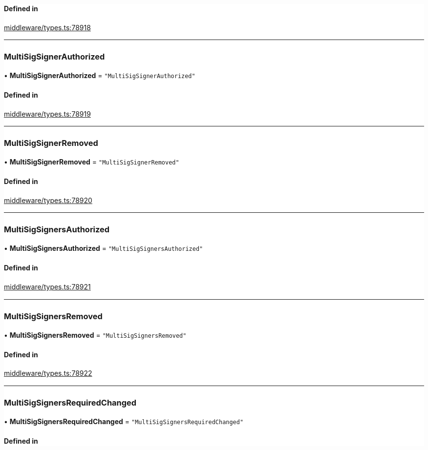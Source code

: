 #### Defined in

[middleware/types.ts:78918](https://github.com/PolymeshAssociation/polymesh-sdk/blob/f8a937f04/src/middleware/types.ts#L78918)

___

### MultiSigSignerAuthorized

• **MultiSigSignerAuthorized** = ``"MultiSigSignerAuthorized"``

#### Defined in

[middleware/types.ts:78919](https://github.com/PolymeshAssociation/polymesh-sdk/blob/f8a937f04/src/middleware/types.ts#L78919)

___

### MultiSigSignerRemoved

• **MultiSigSignerRemoved** = ``"MultiSigSignerRemoved"``

#### Defined in

[middleware/types.ts:78920](https://github.com/PolymeshAssociation/polymesh-sdk/blob/f8a937f04/src/middleware/types.ts#L78920)

___

### MultiSigSignersAuthorized

• **MultiSigSignersAuthorized** = ``"MultiSigSignersAuthorized"``

#### Defined in

[middleware/types.ts:78921](https://github.com/PolymeshAssociation/polymesh-sdk/blob/f8a937f04/src/middleware/types.ts#L78921)

___

### MultiSigSignersRemoved

• **MultiSigSignersRemoved** = ``"MultiSigSignersRemoved"``

#### Defined in

[middleware/types.ts:78922](https://github.com/PolymeshAssociation/polymesh-sdk/blob/f8a937f04/src/middleware/types.ts#L78922)

___

### MultiSigSignersRequiredChanged

• **MultiSigSignersRequiredChanged** = ``"MultiSigSignersRequiredChanged"``

#### Defined in
